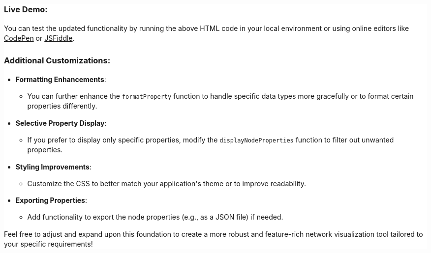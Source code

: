 ### Live Demo:

You can test the updated functionality by running the above HTML code in your local environment or using online editors like [CodePen](https://codepen.io/) or [JSFiddle](https://jsfiddle.net/).

### Additional Customizations:

- **Formatting Enhancements**:
    - You can further enhance the `formatProperty` function to handle specific data types more gracefully or to format certain properties differently.

- **Selective Property Display**:
    - If you prefer to display only specific properties, modify the `displayNodeProperties` function to filter out unwanted properties.

- **Styling Improvements**:
    - Customize the CSS to better match your application's theme or to improve readability.

- **Exporting Properties**:
    - Add functionality to export the node properties (e.g., as a JSON file) if needed.

Feel free to adjust and expand upon this foundation to create a more robust and feature-rich network visualization tool tailored to your specific requirements!
